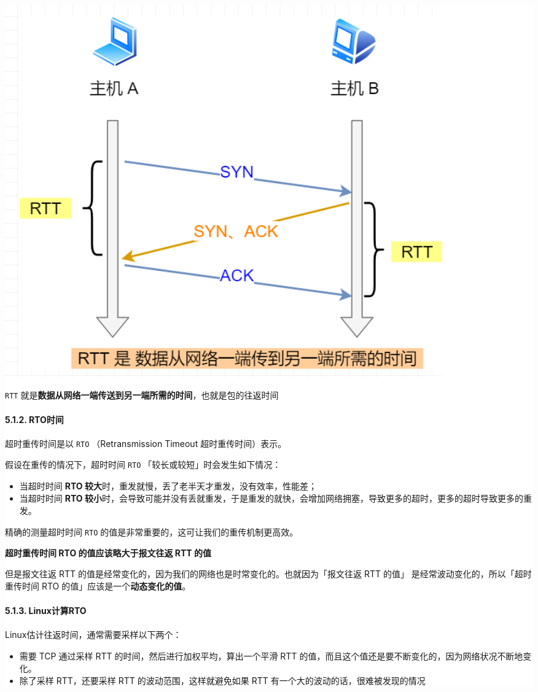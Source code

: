 ![image-20220601144229035](image-20220601144229035.png) 

`RTT` 就是**数据从网络一端传送到另一端所需的时间**，也就是包的往返时间

#### 5.1.2. RTO时间

超时重传时间是以 `RTO` （Retransmission Timeout 超时重传时间）表示。

假设在重传的情况下，超时时间 `RTO` 「较长或较短」时会发生如下情况：

- 当超时时间 **RTO 较大**时，重发就慢，丢了老半天才重发，没有效率，性能差；
- 当超时时间 **RTO 较小**时，会导致可能并没有丢就重发，于是重发的就快，会增加网络拥塞，导致更多的超时，更多的超时导致更多的重发。

精确的测量超时时间 `RTO` 的值是非常重要的，这可让我们的重传机制更高效。

**超时重传时间 RTO 的值应该略大于报文往返  RTT 的值**

但是报文往返 RTT 的值是经常变化的，因为我们的网络也是时常变化的。也就因为「报文往返 RTT 的值」 是经常波动变化的，所以「超时重传时间 RTO 的值」应该是一个**动态变化的值**。

#### 5.1.3. Linux计算RTO

Linux估计往返时间，通常需要采样以下两个：

- 需要 TCP 通过采样 RTT 的时间，然后进行加权平均，算出一个平滑 RTT 的值，而且这个值还是要不断变化的，因为网络状况不断地变化。
- 除了采样 RTT，还要采样 RTT 的波动范围，这样就避免如果 RTT 有一个大的波动的话，很难被发现的情况
